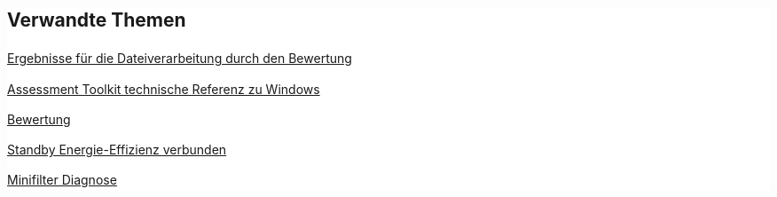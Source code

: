 </div></td>
</tr>
</tbody>
</table>

 

## <a name="related-topics"></a>Verwandte Themen


[Ergebnisse für die Dateiverarbeitung durch den Bewertung](results-for-the-file-handling-assessment.md)

[Assessment Toolkit technische Referenz zu Windows](windows-assessment-toolkit-technical-reference.md)

[Bewertung](assessments.md)

[Standby Energie-Effizienz verbunden](connected-standby-energy-efficiency.md)

[Minifilter Diagnose](minifilter-diagnostics.md)

 

 







